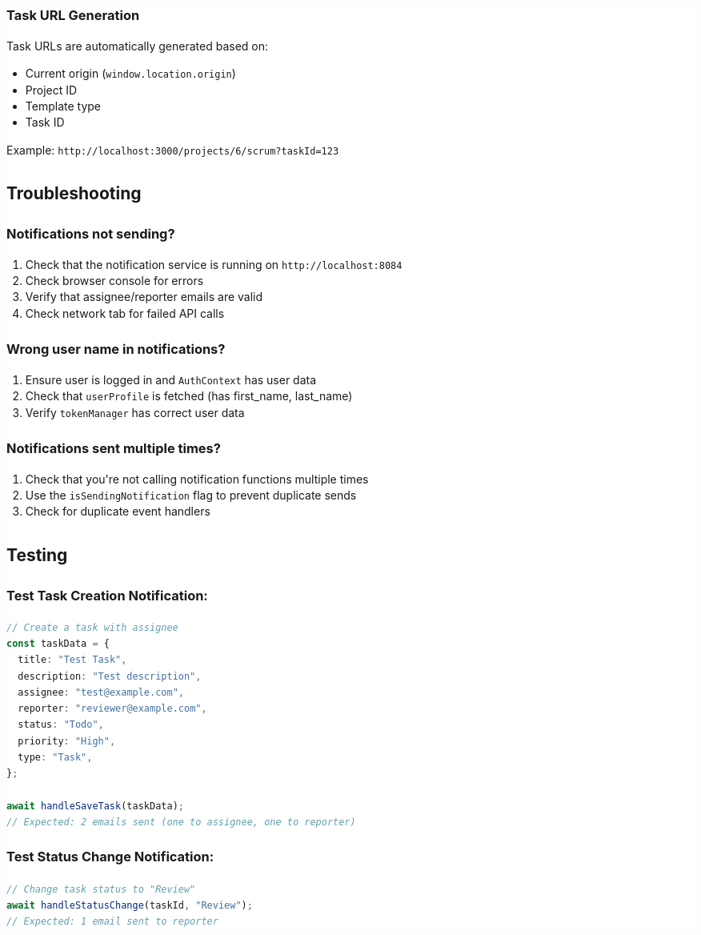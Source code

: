 ### Task URL Generation
Task URLs are automatically generated based on:
- Current origin (`window.location.origin`)
- Project ID
- Template type
- Task ID

Example: `http://localhost:3000/projects/6/scrum?taskId=123`

## Troubleshooting

### Notifications not sending?
1. Check that the notification service is running on `http://localhost:8084`
2. Check browser console for errors
3. Verify that assignee/reporter emails are valid
4. Check network tab for failed API calls

### Wrong user name in notifications?
1. Ensure user is logged in and `AuthContext` has user data
2. Check that `userProfile` is fetched (has first_name, last_name)
3. Verify `tokenManager` has correct user data

### Notifications sent multiple times?
1. Check that you're not calling notification functions multiple times
2. Use the `isSendingNotification` flag to prevent duplicate sends
3. Check for duplicate event handlers

## Testing

### Test Task Creation Notification:
```typescript
// Create a task with assignee
const taskData = {
  title: "Test Task",
  description: "Test description",
  assignee: "test@example.com",
  reporter: "reviewer@example.com",
  status: "Todo",
  priority: "High",
  type: "Task",
};

await handleSaveTask(taskData);
// Expected: 2 emails sent (one to assignee, one to reporter)
```

### Test Status Change Notification:
```typescript
// Change task status to "Review"
await handleStatusChange(taskId, "Review");
// Expected: 1 email sent to reporter
```
